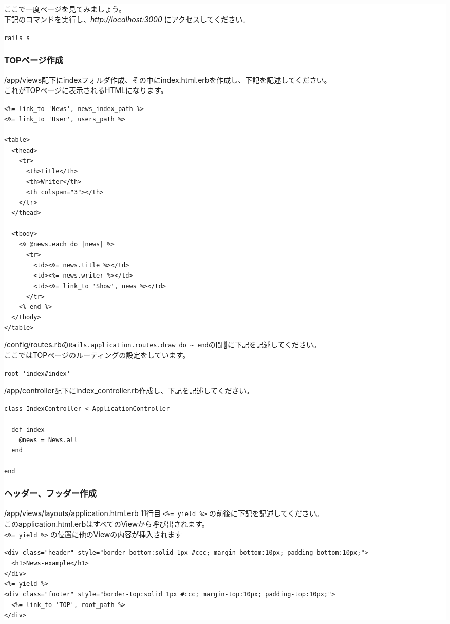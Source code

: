 ここで一度ページを見てみましょう。   
下記のコマンドを実行し、*http://localhost:3000* にアクセスしてください。
```
rails s
```



### TOPページ作成
/app/views配下にindexフォルダ作成、その中にindex.html.erbを作成し、下記を記述してください。  
これがTOPページに表示されるHTMLになります。
```
<%= link_to 'News', news_index_path %>
<%= link_to 'User', users_path %>

<table>
  <thead>
    <tr>
      <th>Title</th>
      <th>Writer</th>
      <th colspan="3"></th>
    </tr>
  </thead>

  <tbody>
    <% @news.each do |news| %>
      <tr>
        <td><%= news.title %></td>
        <td><%= news.writer %></td>
        <td><%= link_to 'Show', news %></td>
      </tr>
    <% end %>
  </tbody>
</table>
```

/config/routes.rbの```Rails.application.routes.draw do ~ end```の間に下記を記述してください。  
ここではTOPページのルーティングの設定をしています。
```
root 'index#index'
```

/app/controller配下にindex_controller.rb作成し、下記を記述してください。

```
class IndexController < ApplicationController

  def index
    @news = News.all
  end

end
```

### ヘッダー、フッダー作成
/app/views/layouts/application.html.erb 11行目 ```<%= yield %>``` の前後に下記を記述してください。  
このapplication.html.erbはすべてのViewから呼び出されます。  
```<%= yield %>``` の位置に他のViewの内容が挿入されます
```
<div class="header" style="border-bottom:solid 1px #ccc; margin-bottom:10px; padding-bottom:10px;">
  <h1>News-example</h1>
</div>
<%= yield %>
<div class="footer" style="border-top:solid 1px #ccc; margin-top:10px; padding-top:10px;">
  <%= link_to 'TOP', root_path %>
</div>
```
```
